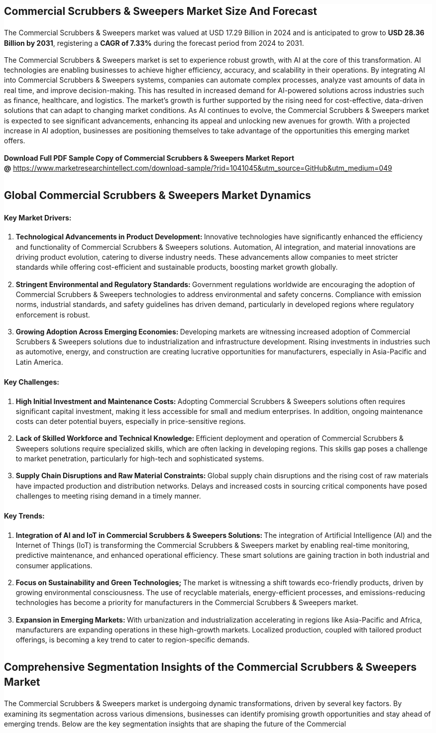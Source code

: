 <h2>Commercial Scrubbers & Sweepers Market Size And Forecast</h2><p>The Commercial Scrubbers & Sweepers market was valued at USD 17.29 Billion in 2024 and is anticipated to grow to <strong>USD 28.36 Billion by 2031</strong>, registering a <strong>CAGR of 7.33%</strong> during the forecast period from 2024 to 2031.</p><p>The Commercial Scrubbers & Sweepers market is set to experience robust growth, with AI at the core of this transformation. AI technologies are enabling businesses to achieve higher efficiency, accuracy, and scalability in their operations. By integrating AI into Commercial Scrubbers & Sweepers systems, companies can automate complex processes, analyze vast amounts of data in real time, and improve decision-making. This has resulted in increased demand for AI-powered solutions across industries such as finance, healthcare, and logistics. The market’s growth is further supported by the rising need for cost-effective, data-driven solutions that can adapt to changing market conditions. As AI continues to evolve, the Commercial Scrubbers & Sweepers market is expected to see significant advancements, enhancing its appeal and unlocking new avenues for growth. With a projected increase in AI adoption, businesses are positioning themselves to take advantage of the opportunities this emerging market offers.</p><p><strong>Download Full PDF Sample Copy of Commercial Scrubbers & Sweepers Market Report @</strong>&nbsp;<a href="https://www.marketresearchintellect.com/download-sample/?rid=1041045&amp;utm_source=GitHub&amp;utm_medium=049">https://www.marketresearchintellect.com/download-sample/?rid=1041045&amp;utm_source=GitHub&amp;utm_medium=049</a></p><h2>Global Commercial Scrubbers & Sweepers Market Dynamics</h2><h4><strong>Key Market Drivers:</strong></h4><ol><li><p><strong>Technological Advancements in Product Development:&nbsp;</strong>Innovative technologies have significantly enhanced the efficiency and functionality of Commercial Scrubbers & Sweepers solutions. Automation, AI integration, and material innovations are driving product evolution, catering to diverse industry needs. These advancements allow companies to meet stricter standards while offering cost-efficient and sustainable products, boosting market growth globally.</p></li><li><p><strong>Stringent Environmental and Regulatory Standards:&nbsp;</strong>Government regulations worldwide are encouraging the adoption of Commercial Scrubbers & Sweepers technologies to address environmental and safety concerns. Compliance with emission norms, industrial standards, and safety guidelines has driven demand, particularly in developed regions where regulatory enforcement is robust.</p></li><li><p><strong>Growing Adoption Across Emerging Economies:&nbsp;</strong>Developing markets are witnessing increased adoption of Commercial Scrubbers & Sweepers solutions due to industrialization and infrastructure development. Rising investments in industries such as automotive, energy, and construction are creating lucrative opportunities for manufacturers, especially in Asia-Pacific and Latin America.</p></li></ol><h4><strong>Key Challenges:</strong></h4><ol><li><p><strong>High Initial Investment and Maintenance Costs:&nbsp;</strong>Adopting Commercial Scrubbers & Sweepers solutions often requires significant capital investment, making it less accessible for small and medium enterprises. In addition, ongoing maintenance costs can deter potential buyers, especially in price-sensitive regions.</p></li><li><p><strong>Lack of Skilled Workforce and Technical Knowledge:&nbsp;</strong>Efficient deployment and operation of Commercial Scrubbers & Sweepers solutions require specialized skills, which are often lacking in developing regions. This skills gap poses a challenge to market penetration, particularly for high-tech and sophisticated systems.</p></li><li><p><strong>Supply Chain Disruptions and Raw Material Constraints:&nbsp;</strong>Global supply chain disruptions and the rising cost of raw materials have impacted production and distribution networks. Delays and increased costs in sourcing critical components have posed challenges to meeting rising demand in a timely manner.</p></li></ol><h4><strong>Key Trends:</strong></h4><ol><li><p><strong>Integration of AI and IoT in Commercial Scrubbers & Sweepers Solutions:&nbsp;</strong>The integration of Artificial Intelligence (AI) and the Internet of Things (IoT) is transforming the Commercial Scrubbers & Sweepers market by enabling real-time monitoring, predictive maintenance, and enhanced operational efficiency. These smart solutions are gaining traction in both industrial and consumer applications.</p></li><li><p><strong>Focus on Sustainability and Green Technologies;&nbsp;</strong>The market is witnessing a shift towards eco-friendly products, driven by growing environmental consciousness. The use of recyclable materials, energy-efficient processes, and emissions-reducing technologies has become a priority for manufacturers in the Commercial Scrubbers & Sweepers market.</p></li><li><p><strong>Expansion in Emerging Markets:&nbsp;</strong>With urbanization and industrialization accelerating in regions like Asia-Pacific and Africa, manufacturers are expanding operations in these high-growth markets. Localized production, coupled with tailored product offerings, is becoming a key trend to cater to region-specific demands.</p></li></ol><div class="article-main__content" data-test-id="publishing-text-block"><h2>Comprehensive Segmentation Insights of the Commercial Scrubbers & Sweepers Market</h2><p>The Commercial Scrubbers & Sweepers market is undergoing dynamic transformations, driven by several key factors. By examining its segmentation across various dimensions, businesses can identify promising growth opportunities and stay ahead of emerging trends. Below are the key segmentation insights that are shaping the future of the Commercial